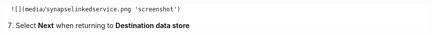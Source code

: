       ![](media/synapselinkedservice.png 'screenshot')
      

7. Select **Next** when returning to **Destination data store**
